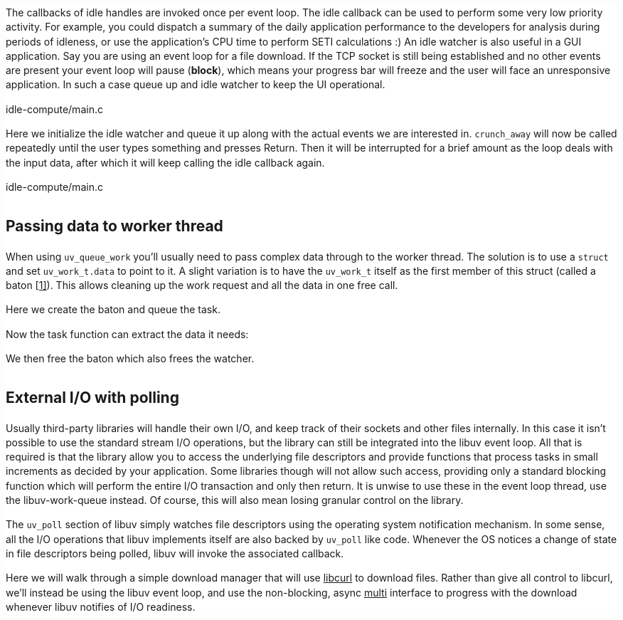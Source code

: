 The callbacks of idle handles are invoked once per event loop. The idle callback can be used to perform some very low priority activity. For example, you could dispatch a summary of the daily application performance to the developers for analysis during periods of idleness, or use the application’s CPU time to perform SETI calculations :) An idle watcher is also useful in a GUI application. Say you are using an event loop for a file download. If the TCP socket is still being established and no other events are present your event loop will pause (**block**), which means your progress bar will freeze and the user will face an unresponsive application. In such a case queue up and idle watcher to keep the UI operational.

idle-compute/main.c



Here we initialize the idle watcher and queue it up along with the actual events we are interested in. `crunch_away` will now be called repeatedly until the user types something and presses Return. Then it will be interrupted for a brief amount as the loop deals with the input data, after which it will keep calling the idle callback again.

idle-compute/main.c



## Passing data to worker thread

When using `uv_queue_work` you’ll usually need to pass complex data through to the worker thread. The solution is to use a `struct` and set `uv_work_t.data` to point to it. A slight variation is to have the `uv_work_t` itself as the first member of this struct (called a baton [[1\]](https://nikhilm.github.io/uvbook/utilities.html#id3)). This allows cleaning up the work request and all the data in one free call.

Here we create the baton and queue the task.

Now the task function can extract the data it needs:

We then free the baton which also frees the watcher.

## External I/O with polling

Usually third-party libraries will handle their own I/O, and keep track of their sockets and other files internally. In this case it isn’t possible to use the standard stream I/O operations, but the library can still be integrated into the libuv event loop. All that is required is that the library allow you to access the underlying file descriptors and provide functions that process tasks in small increments as decided by your application. Some libraries though will not allow such access, providing only a standard blocking function which will perform the entire I/O transaction and only then return. It is unwise to use these in the event loop thread, use the libuv-work-queue instead. Of course, this will also mean losing granular control on the library.

The `uv_poll` section of libuv simply watches file descriptors using the operating system notification mechanism. In some sense, all the I/O operations that libuv implements itself are also backed by `uv_poll` like code. Whenever the OS notices a change of state in file descriptors being polled, libuv will invoke the associated callback.

Here we will walk through a simple download manager that will use [libcurl](http://curl.haxx.se/libcurl/) to download files. Rather than give all control to libcurl, we’ll instead be using the libuv event loop, and use the non-blocking, async [multi](http://curl.haxx.se/libcurl/c/libcurl-multi.html) interface to progress with the download whenever libuv notifies of I/O readiness.
